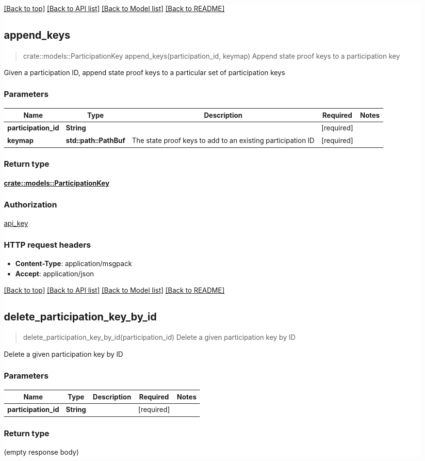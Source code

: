 [[Back to top]](#) [[Back to API list]](../README.md#documentation-for-api-endpoints) [[Back to Model list]](../README.md#documentation-for-models) [[Back to README]](../README.md)


## append_keys

> crate::models::ParticipationKey append_keys(participation_id, keymap)
Append state proof keys to a participation key

Given a participation ID, append state proof keys to a particular set of participation keys

### Parameters


Name | Type | Description  | Required | Notes
------------- | ------------- | ------------- | ------------- | -------------
**participation_id** | **String** |  | [required] |
**keymap** | **std::path::PathBuf** | The state proof keys to add to an existing participation ID | [required] |

### Return type

[**crate::models::ParticipationKey**](ParticipationKey.md)

### Authorization

[api_key](../README.md#api_key)

### HTTP request headers

- **Content-Type**: application/msgpack
- **Accept**: application/json

[[Back to top]](#) [[Back to API list]](../README.md#documentation-for-api-endpoints) [[Back to Model list]](../README.md#documentation-for-models) [[Back to README]](../README.md)


## delete_participation_key_by_id

> delete_participation_key_by_id(participation_id)
Delete a given participation key by ID

Delete a given participation key by ID

### Parameters


Name | Type | Description  | Required | Notes
------------- | ------------- | ------------- | ------------- | -------------
**participation_id** | **String** |  | [required] |

### Return type

 (empty response body)
